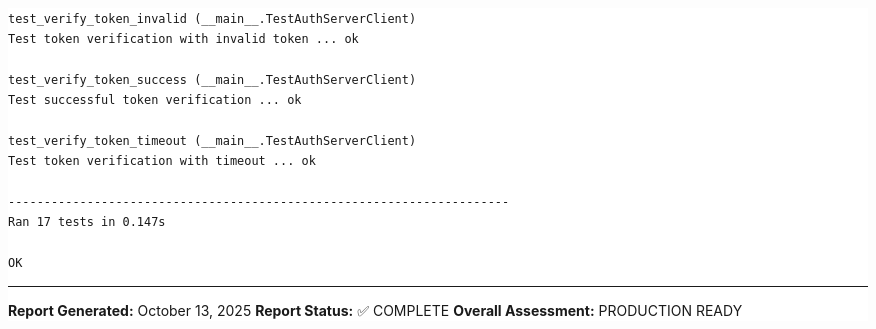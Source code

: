 ```
test_verify_token_invalid (__main__.TestAuthServerClient)
Test token verification with invalid token ... ok

test_verify_token_success (__main__.TestAuthServerClient)
Test successful token verification ... ok

test_verify_token_timeout (__main__.TestAuthServerClient)
Test token verification with timeout ... ok

----------------------------------------------------------------------
Ran 17 tests in 0.147s

OK
```

---

**Report Generated:** October 13, 2025
**Report Status:** ✅ COMPLETE
**Overall Assessment:** PRODUCTION READY